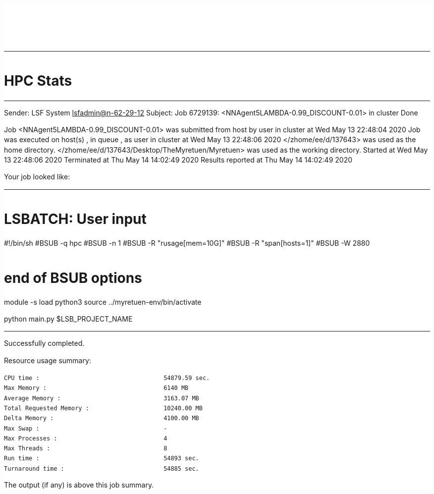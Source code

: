  <br /> 
 <br /> 
 <br /> 
 <br />

---------------------------------------------------------------------------------------------------------------------

# HPC Stats


------------------------------------------------------------
Sender: LSF System <lsfadmin@n-62-29-12>
Subject: Job 6729139: <NNAgent5LAMBDA-0.99_DISCOUNT-0.01> in cluster <dcc> Done

Job <NNAgent5LAMBDA-0.99_DISCOUNT-0.01> was submitted from host <n-62-30-3> by user <s183905> in cluster <dcc> at Wed May 13 22:48:04 2020
Job was executed on host(s) <n-62-29-12>, in queue <hpc>, as user <s183905> in cluster <dcc> at Wed May 13 22:48:06 2020
</zhome/ee/d/137643> was used as the home directory.
</zhome/ee/d/137643/Desktop/TheMyretuen/Myretuen> was used as the working directory.
Started at Wed May 13 22:48:06 2020
Terminated at Thu May 14 14:02:49 2020
Results reported at Thu May 14 14:02:49 2020

Your job looked like:

------------------------------------------------------------
# LSBATCH: User input
#!/bin/sh
#BSUB -q hpc
#BSUB -n 1
#BSUB -R "rusage[mem=10G]"
#BSUB -R "span[hosts=1]"
#BSUB -W 2880
# end of BSUB options

module -s load python3
source ../myretuen-env/bin/activate

python main.py $LSB_PROJECT_NAME


------------------------------------------------------------

Successfully completed.

Resource usage summary:

    CPU time :                                   54879.59 sec.
    Max Memory :                                 6140 MB
    Average Memory :                             3163.07 MB
    Total Requested Memory :                     10240.00 MB
    Delta Memory :                               4100.00 MB
    Max Swap :                                   -
    Max Processes :                              4
    Max Threads :                                8
    Run time :                                   54893 sec.
    Turnaround time :                            54885 sec.

The output (if any) is above this job summary.


